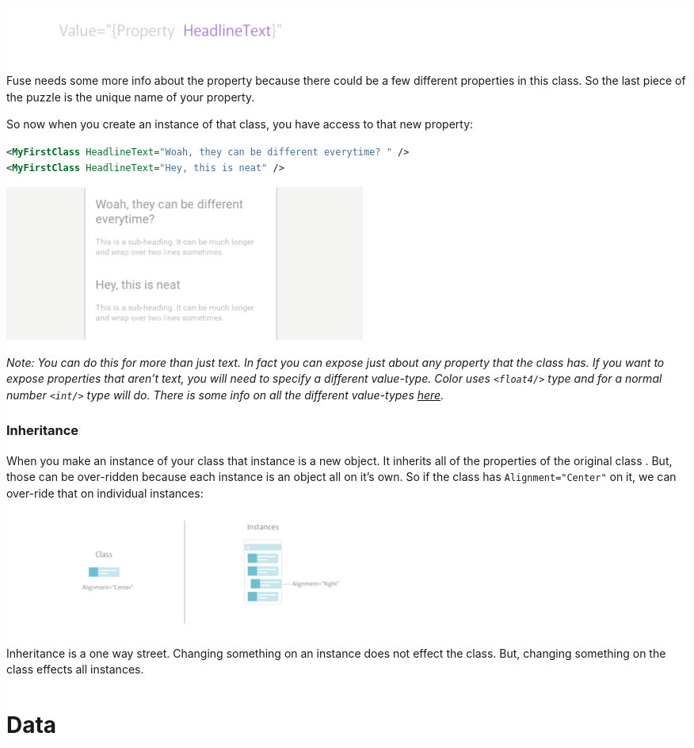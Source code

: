 ![Property Name](../media/fuse-for-designers/Images/property_explainer_PropertyName.png)

Fuse needs some more info about the property because there could be a few different properties in this class. So the last piece of the puzzle is the unique name of your property.

So now when you create an instance of that class, you have access to that new property:
```xml
<MyFirstClass HeadlineText="Woah, they can be different everytime? " />
<MyFirstClass HeadlineText="Hey, this is neat" />
```

![Class Properties](../media/fuse-for-designers/Images/Class-Properties.png)

_Note: You can do this for more than just text. In fact you can expose just about any property that the class has. If you want to expose properties that aren’t text, you will need to specify a different value-type. Color uses `<float4/>` type and for a normal number `<int/>` type will do. There is some info on all the different value-types [here](https://fuse-open.github.io/docs/ux-markup/literals)._

### Inheritance

When you make an instance of your class that instance is a new object. It inherits all of the properties of the original class . But, those can be over-ridden because each instance is an object all on it’s own. So if the class has `Alignment="Center"` on it, we can over-ride that on individual instances:

![Inheritance](../media/fuse-for-designers/Images/Inheritence.png)

Inheritance is a one way street. Changing something on an instance does not effect the class. But, changing something on the class effects all instances.

# Data
